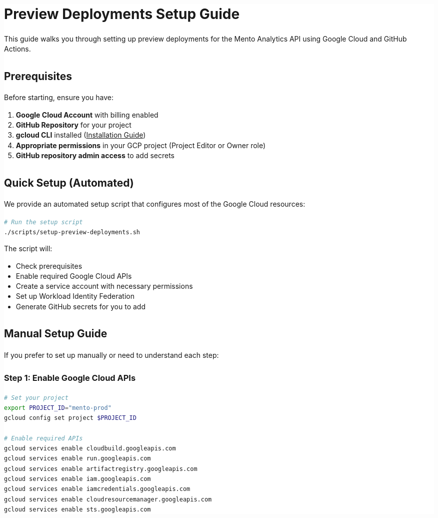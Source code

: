 # Preview Deployments Setup Guide

This guide walks you through setting up preview deployments for the Mento Analytics API using Google Cloud and GitHub Actions.

## Prerequisites

Before starting, ensure you have:

1. **Google Cloud Account** with billing enabled
2. **GitHub Repository** for your project
3. **gcloud CLI** installed ([Installation Guide](https://cloud.google.com/sdk/docs/install))
4. **Appropriate permissions** in your GCP project (Project Editor or Owner role)
5. **GitHub repository admin access** to add secrets

## Quick Setup (Automated)

We provide an automated setup script that configures most of the Google Cloud resources:

```bash
# Run the setup script
./scripts/setup-preview-deployments.sh
```

The script will:

- Check prerequisites
- Enable required Google Cloud APIs
- Create a service account with necessary permissions
- Set up Workload Identity Federation
- Generate GitHub secrets for you to add

## Manual Setup Guide

If you prefer to set up manually or need to understand each step:

### Step 1: Enable Google Cloud APIs

```bash
# Set your project
export PROJECT_ID="mento-prod"
gcloud config set project $PROJECT_ID

# Enable required APIs
gcloud services enable cloudbuild.googleapis.com
gcloud services enable run.googleapis.com
gcloud services enable artifactregistry.googleapis.com
gcloud services enable iam.googleapis.com
gcloud services enable iamcredentials.googleapis.com
gcloud services enable cloudresourcemanager.googleapis.com
gcloud services enable sts.googleapis.com
```
